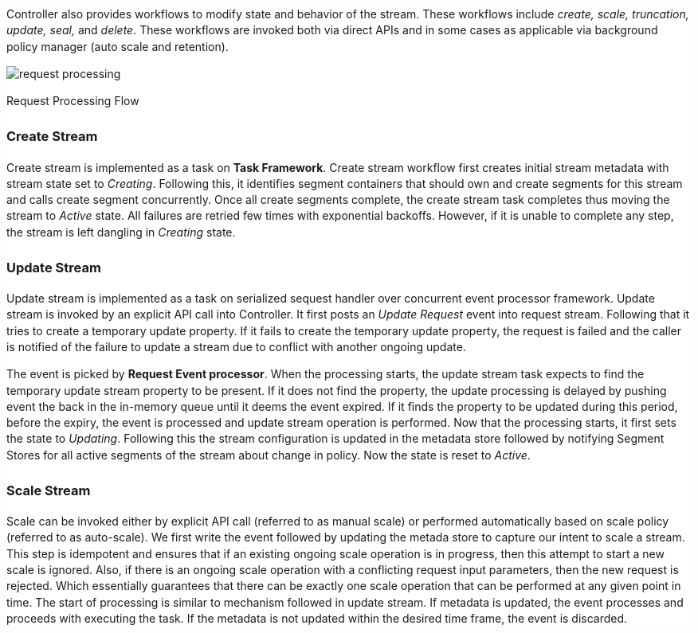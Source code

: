 Controller also provides workflows to modify state and behavior of the
stream. These workflows include _create, scale, truncation, update, seal,_
and _delete_. These workflows are invoked both via direct APIs and in some
cases as applicable via background policy manager (auto scale and retention).

![request processing](img/RequestProcessing.png)

Request Processing Flow

### Create Stream

Create stream is implemented as a task on **Task Framework**. Create stream
workflow first creates initial stream metadata with stream state set to
*Creating*. Following this, it identifies segment containers that should
own and create segments for this stream and calls create segment
concurrently. Once all create segments complete, the create stream task
completes thus moving the stream to *Active* state. All failures are
retried few times with exponential backoffs. However, if it is unable to
complete any step, the stream is left dangling in *Creating* state.

### Update Stream

Update stream is implemented as a task on serialized sequest
handler over concurrent event processor framework. Update stream is invoked
by an explicit API call into Controller. It first posts an _Update
Request_ event into request stream. Following that it tries to create a
temporary update property. If it fails to create the temporary update
property, the request is failed and the caller is notified of the
failure to update a stream due to conflict with another ongoing update.

The event is picked by **Request Event processor**. When the processing
starts, the update stream task expects to find the temporary update
stream property to be present. If it does not find the property, the
update processing is delayed by pushing event the back in the in-memory
queue until it deems the event expired. If it finds the property to be
updated during this period, before the expiry, the event is processed
and update stream operation is performed. Now that the processing
starts, it first sets the state to *Updating*. Following this the stream
configuration is updated in the metadata store followed by notifying
Segment Stores for all active segments of the stream about change in
policy. Now the state is reset to *Active*.

### Scale Stream

Scale can be invoked either by explicit API call (referred to as manual
scale) or performed automatically based on scale policy (referred to as
auto-scale). We first write the event followed by updating the metada store to capture our intent to scale a stream. 
This step is idempotent and ensures that if an existing ongoing scale
operation is in progress, then this attempt to start a new scale is ignored. Also, if there is an ongoing scale operation with a 
conflicting request input parameters, then the new request is rejected. Which essentially guarantees that there can be exactly one
scale operation that can be performed at any given point in time. 
The start of processing is similar to mechanism followed in update
stream. If metadata is updated, the event processes and proceeds with
executing the task. If the metadata is not updated within the desired
time frame, the event is discarded.
